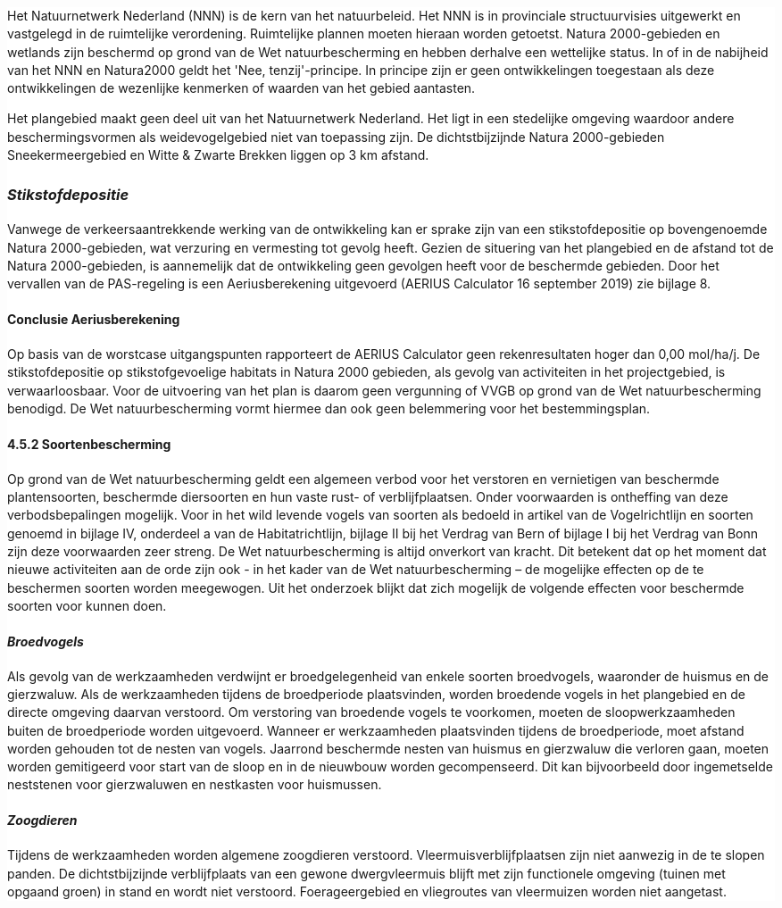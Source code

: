 Het Natuurnetwerk Nederland (NNN) is de kern van het natuurbeleid. Het NNN is in provinciale structuurvisies uitgewerkt en vastgelegd in de ruimtelijke verordening. Ruimtelijke plannen moeten hieraan worden getoetst. Natura 2000-gebieden en wetlands zijn beschermd op grond van de Wet natuurbescherming en hebben derhalve een wettelijke status. In of in de nabijheid van het NNN en Natura2000 geldt het 'Nee, tenzij'-principe. In principe zijn er geen ontwikkelingen toegestaan als deze ontwikkelingen de wezenlijke kenmerken of waarden van het gebied aantasten.

Het plangebied maakt geen deel uit van het Natuurnetwerk Nederland. Het ligt in een stedelijke omgeving waardoor andere beschermingsvormen als weidevogelgebied niet van toepassing zijn. De dichtstbijzijnde Natura 2000-gebieden Sneekermeergebied en Witte & Zwarte Brekken liggen op 3 km afstand.

### *Stikstofdepositie*

Vanwege de verkeersaantrekkende werking van de ontwikkeling kan er sprake zijn van een stikstofdepositie op bovengenoemde Natura 2000-gebieden, wat verzuring en vermesting tot gevolg heeft. Gezien de situering van het plangebied en de afstand tot de Natura 2000-gebieden, is aannemelijk dat de ontwikkeling geen gevolgen heeft voor de beschermde gebieden. Door het vervallen van de PAS-regeling is een Aeriusberekening uitgevoerd (AERIUS Calculator 16 september 2019) zie bijlage 8.

#### Conclusie Aeriusberekening

Op basis van de worstcase uitgangspunten rapporteert de AERIUS Calculator geen rekenresultaten hoger dan 0,00 mol/ha/j. De stikstofdepositie op stikstofgevoelige habitats in Natura 2000 gebieden, als gevolg van activiteiten in het projectgebied, is verwaarloosbaar. Voor de uitvoering van het plan is daarom geen vergunning of VVGB op grond van de Wet natuurbescherming benodigd. De Wet natuurbescherming vormt hiermee dan ook geen belemmering voor het bestemmingsplan.

#### **4.5.2 Soortenbescherming**

Op grond van de Wet natuurbescherming geldt een algemeen verbod voor het verstoren en vernietigen van beschermde plantensoorten, beschermde diersoorten en hun vaste rust- of verblijfplaatsen. Onder voorwaarden is ontheffing van deze verbodsbepalingen mogelijk. Voor in het wild levende vogels van soorten als bedoeld in artikel van de Vogelrichtlijn en soorten genoemd in bijlage IV, onderdeel a van de Habitatrichtlijn, bijlage II bij het Verdrag van Bern of bijlage I bij het Verdrag van Bonn zijn deze voorwaarden zeer streng. De Wet natuurbescherming is altijd onverkort van kracht. Dit betekent dat op het moment dat nieuwe activiteiten aan de orde zijn ook - in het kader van de Wet natuurbescherming – de mogelijke effecten op de te beschermen soorten worden meegewogen. Uit het onderzoek blijkt dat zich mogelijk de volgende effecten voor beschermde soorten voor kunnen doen.

#### *Broedvogels*

Als gevolg van de werkzaamheden verdwijnt er broedgelegenheid van enkele soorten broedvogels, waaronder de huismus en de gierzwaluw. Als de werkzaamheden tijdens de broedperiode plaatsvinden, worden broedende vogels in het plangebied en de directe omgeving daarvan verstoord. Om verstoring van broedende vogels te voorkomen, moeten de sloopwerkzaamheden buiten de broedperiode worden uitgevoerd. Wanneer er werkzaamheden plaatsvinden tijdens de broedperiode, moet afstand worden gehouden tot de nesten van vogels. Jaarrond beschermde nesten van huismus en gierzwaluw die verloren gaan, moeten worden gemitigeerd voor start van de sloop en in de nieuwbouw worden gecompenseerd. Dit kan bijvoorbeeld door ingemetselde neststenen voor gierzwaluwen en nestkasten voor huismussen.

#### *Zoogdieren*

Tijdens de werkzaamheden worden algemene zoogdieren verstoord. Vleermuisverblijfplaatsen zijn niet aanwezig in de te slopen panden. De dichtstbijzijnde verblijfplaats van een gewone dwergvleermuis blijft met zijn functionele omgeving (tuinen met opgaand groen) in stand en wordt niet verstoord. Foerageergebied en vliegroutes van vleermuizen worden niet aangetast.
